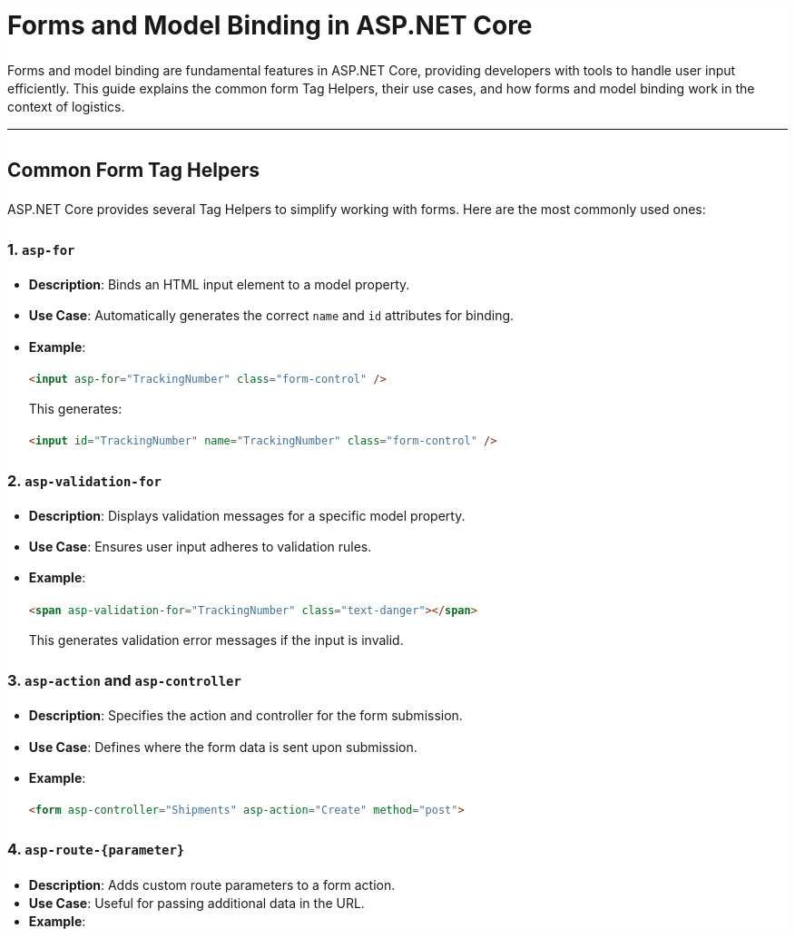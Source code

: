 # Forms and Model Binding in ASP.NET Core

Forms and model binding are fundamental features in ASP.NET Core, providing developers with tools to handle user input efficiently. This guide explains the common form Tag Helpers, their use cases, and how forms and model binding work in the context of logistics.

---

## Common Form Tag Helpers

ASP.NET Core provides several Tag Helpers to simplify working with forms. Here are the most commonly used ones:

### 1. **`asp-for`**

- **Description**: Binds an HTML input element to a model property.
- **Use Case**: Automatically generates the correct `name` and `id` attributes for binding.
- **Example**:

  ```html
  <input asp-for="TrackingNumber" class="form-control" />
  ```

  This generates:

  ```html
  <input id="TrackingNumber" name="TrackingNumber" class="form-control" />
  ```

### 2. **`asp-validation-for`**

- **Description**: Displays validation messages for a specific model property.
- **Use Case**: Ensures user input adheres to validation rules.
- **Example**:

  ```html
  <span asp-validation-for="TrackingNumber" class="text-danger"></span>
  ```

  This generates validation error messages if the input is invalid.

### 3. **`asp-action`** and **`asp-controller`**

- **Description**: Specifies the action and controller for the form submission.
- **Use Case**: Defines where the form data is sent upon submission.
- **Example**:

  ```html
  <form asp-controller="Shipments" asp-action="Create" method="post">
  ```

### 4. **`asp-route-{parameter}`**

- **Description**: Adds custom route parameters to a form action.
- **Use Case**: Useful for passing additional data in the URL.
- **Example**:
